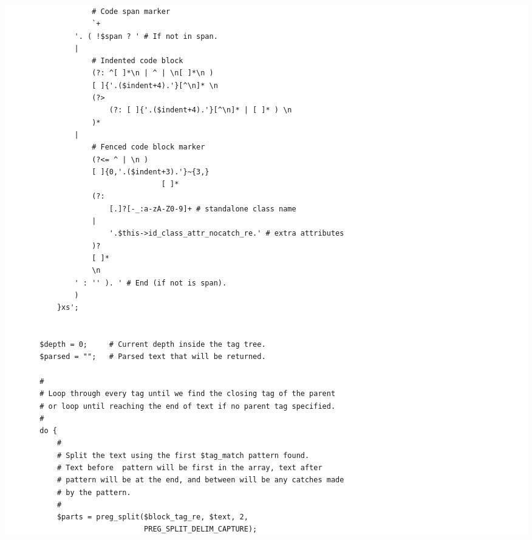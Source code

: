 						# Code span marker
						`+
					'. ( !$span ? ' # If not in span.
					|
						# Indented code block
						(?: ^[ ]*\n | ^ | \n[ ]*\n )
						[ ]{'.($indent+4).'}[^\n]* \n
						(?>
							(?: [ ]{'.($indent+4).'}[^\n]* | [ ]* ) \n
						)*
					|
						# Fenced code block marker
						(?<= ^ | \n )
						[ ]{0,'.($indent+3).'}~{3,}
										[ ]*
						(?:
							[.]?[-_:a-zA-Z0-9]+ # standalone class name
						|
							'.$this->id_class_attr_nocatch_re.' # extra attributes
						)?
						[ ]*
						\n
					' : '' ). ' # End (if not is span).
					)
				}xs';
	
			
			$depth = 0;		# Current depth inside the tag tree.
			$parsed = "";	# Parsed text that will be returned.
	
			#
			# Loop through every tag until we find the closing tag of the parent
			# or loop until reaching the end of text if no parent tag specified.
			#
			do {
				#
				# Split the text using the first $tag_match pattern found.
				# Text before  pattern will be first in the array, text after
				# pattern will be at the end, and between will be any catches made 
				# by the pattern.
				#
				$parts = preg_split($block_tag_re, $text, 2, 
									PREG_SPLIT_DELIM_CAPTURE);
				
